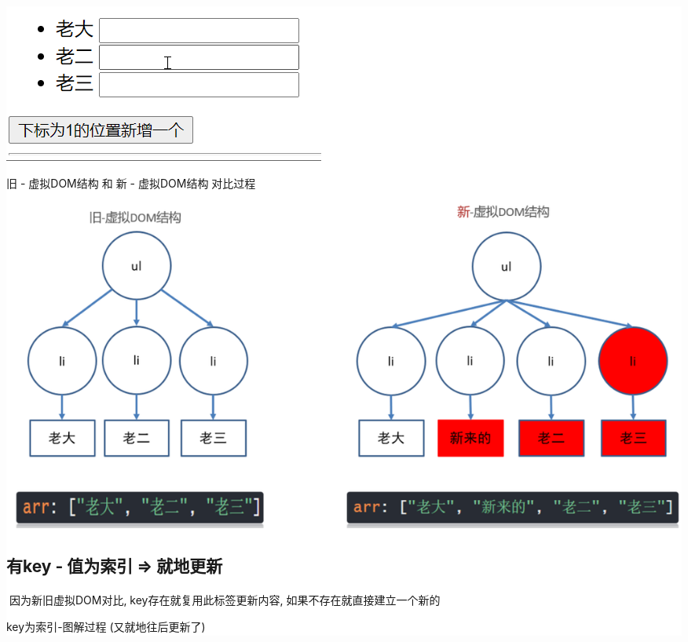 ![新_vfor更细_无key_就地更新](images/%E6%96%B0_vfor%E6%9B%B4%E7%BB%86_%E6%97%A0key_%E5%B0%B1%E5%9C%B0%E6%9B%B4%E6%96%B0.gif)

旧 - 虚拟DOM结构  和  新 - 虚拟DOM结构 对比过程

![image-20220602133357264](images/image-20220602133357264.png)

## 有key - 值为索引 => 就地更新

​		因为新旧虚拟DOM对比, key存在就复用此标签更新内容, 如果不存在就直接建立一个新的

key为索引-图解过程 (又就地往后更新了)
